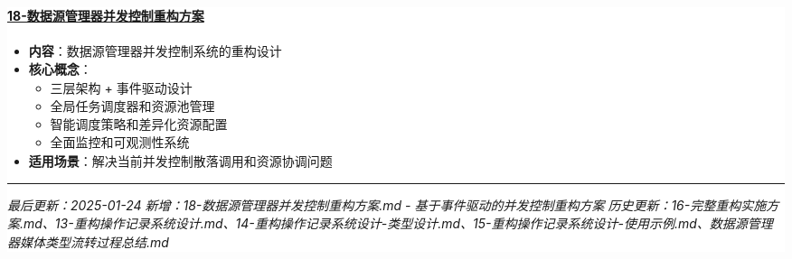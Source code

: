 
#### [18-数据源管理器并发控制重构方案](./18-数据源管理器并发控制重构方案.md)
- **内容**：数据源管理器并发控制系统的重构设计
- **核心概念**：
  - 三层架构 + 事件驱动设计
  - 全局任务调度器和资源池管理
  - 智能调度策略和差异化资源配置
  - 全面监控和可观测性系统
- **适用场景**：解决当前并发控制散落调用和资源协调问题

---

*最后更新：2025-01-24*
*新增：18-数据源管理器并发控制重构方案.md - 基于事件驱动的并发控制重构方案*
*历史更新：16-完整重构实施方案.md、13-重构操作记录系统设计.md、14-重构操作记录系统设计-类型设计.md、15-重构操作记录系统设计-使用示例.md、数据源管理器媒体类型流转过程总结.md*